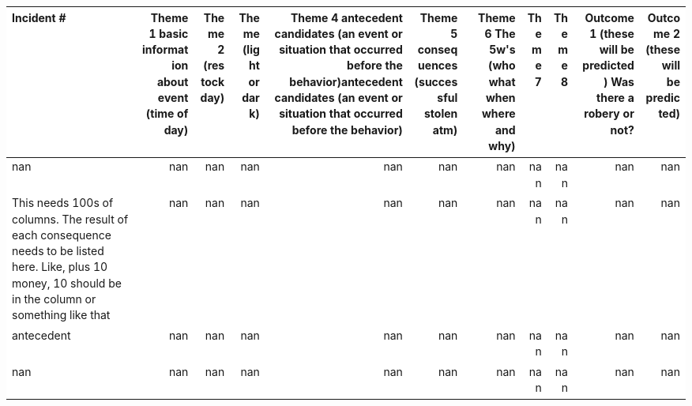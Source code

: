 | Incident #                                                                                                                                                                                                                                                                                                                                                                         |   Theme 1 basic information about event (time of day) |   Theme 2 (restock day) |   Theme  (light or dark) |   Theme 4 antecedent candidates (an event or situation that occurred before the behavior)antecedent candidates (an event or situation that occurred before the behavior) |   Theme 5 consequences (successful stolen atm) |   Theme 6 The 5w's (who what when where and why) |   Theme 7 |   Theme 8 |   Outcome 1 (these will be predicted) Was there a robery or not? |   Outcome 2 (these will be predicted) |
|:-----------------------------------------------------------------------------------------------------------------------------------------------------------------------------------------------------------------------------------------------------------------------------------------------------------------------------------------------------------------------------------|------------------------------------------------------:|------------------------:|-------------------------:|-------------------------------------------------------------------------------------------------------------------------------------------------------------------------:|-----------------------------------------------:|-------------------------------------------------:|----------:|----------:|-----------------------------------------------------------------:|--------------------------------------:|
| nan                                                                                                                                                                                                                                                                                                                                                                                |                                                   nan |                     nan |                      nan |                                                                                                                                                                      nan |                                            nan |                                              nan |       nan |       nan |                                                              nan |                                   nan |
| This needs 100s of columns.  The result of each consequence needs to be listed here.  Like, plus 10 money, 10 should be in the column or something like that                                                                                                                                                                                                                       |                                                   nan |                     nan |                      nan |                                                                                                                                                                      nan |                                            nan |                                              nan |       nan |       nan |                                                              nan |                                   nan |
| antecedent                                                                                                                                                                                                                                                                                                                                                                         |                                                   nan |                     nan |                      nan |                                                                                                                                                                      nan |                                            nan |                                              nan |       nan |       nan |                                                              nan |                                   nan |
| nan                                                                                                                                                                                                                                                                                                                                                                                |                                                   nan |                     nan |                      nan |                                                                                                                                                                      nan |                                            nan |                                              nan |       nan |       nan |                                                              nan |                                   nan |